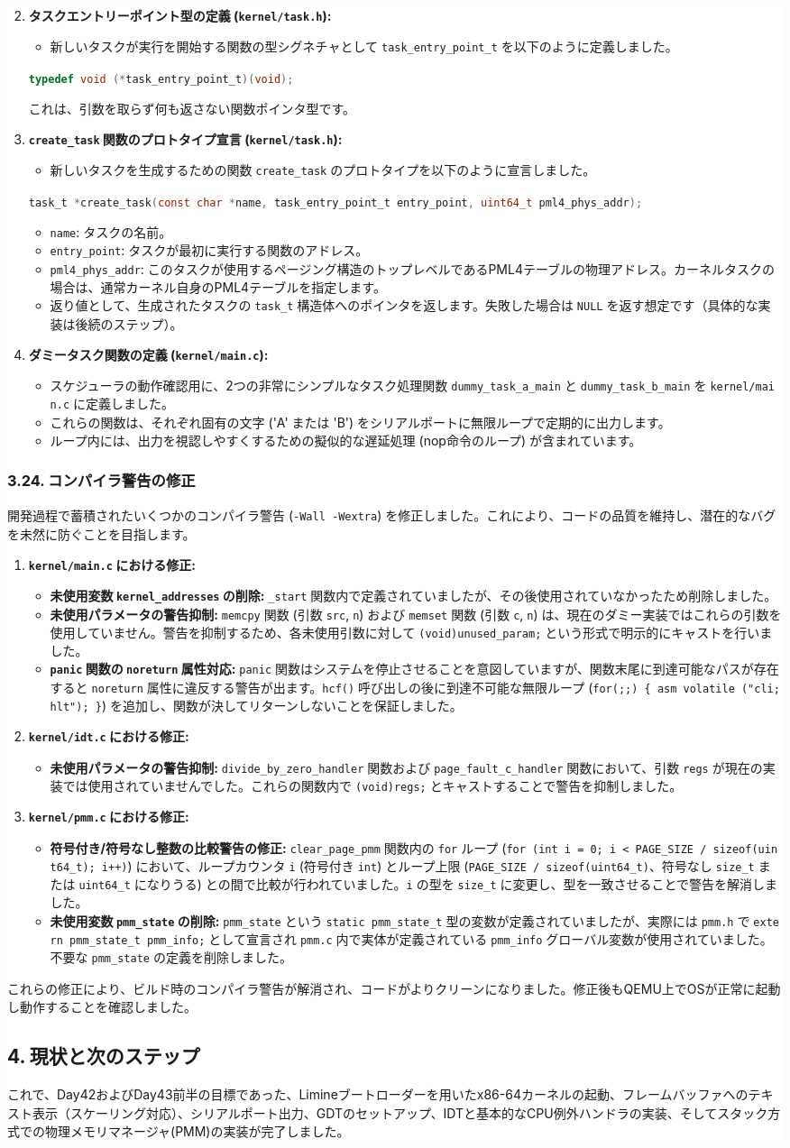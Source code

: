 2.  **タスクエントリーポイント型の定義 (`kernel/task.h`):**
    *   新しいタスクが実行を開始する関数の型シグネチャとして `task_entry_point_t` を以下のように定義しました。
      ```c
      typedef void (*task_entry_point_t)(void);
      ```
      これは、引数を取らず何も返さない関数ポインタ型です。

3.  **`create_task` 関数のプロトタイプ宣言 (`kernel/task.h`):**
    *   新しいタスクを生成するための関数 `create_task` のプロトタイプを以下のように宣言しました。
      ```c
      task_t *create_task(const char *name, task_entry_point_t entry_point, uint64_t pml4_phys_addr);
      ```
      - `name`: タスクの名前。
      - `entry_point`: タスクが最初に実行する関数のアドレス。
      - `pml4_phys_addr`: このタスクが使用するページング構造のトップレベルであるPML4テーブルの物理アドレス。カーネルタスクの場合は、通常カーネル自身のPML4テーブルを指定します。
      - 返り値として、生成されたタスクの `task_t` 構造体へのポインタを返します。失敗した場合は `NULL` を返す想定です（具体的な実装は後続のステップ）。

4.  **ダミータスク関数の定義 (`kernel/main.c`):**
    *   スケジューラの動作確認用に、2つの非常にシンプルなタスク処理関数 `dummy_task_a_main` と `dummy_task_b_main` を `kernel/main.c` に定義しました。
    *   これらの関数は、それぞれ固有の文字 ('A' または 'B') をシリアルポートに無限ループで定期的に出力します。
    *   ループ内には、出力を視認しやすくするための擬似的な遅延処理 (nop命令のループ) が含まれています。

### 3.24. コンパイラ警告の修正

開発過程で蓄積されたいくつかのコンパイラ警告 (`-Wall -Wextra`) を修正しました。これにより、コードの品質を維持し、潜在的なバグを未然に防ぐことを目指します。

1.  **`kernel/main.c` における修正:**
    *   **未使用変数 `kernel_addresses` の削除:** `_start` 関数内で定義されていましたが、その後使用されていなかったため削除しました。
    *   **未使用パラメータの警告抑制:** `memcpy` 関数 (引数 `src`, `n`) および `memset` 関数 (引数 `c`, `n`) は、現在のダミー実装ではこれらの引数を使用していません。警告を抑制するため、各未使用引数に対して `(void)unused_param;` という形式で明示的にキャストを行いました。
    *   **`panic` 関数の `noreturn` 属性対応:** `panic` 関数はシステムを停止させることを意図していますが、関数末尾に到達可能なパスが存在すると `noreturn` 属性に違反する警告が出ます。`hcf()` 呼び出しの後に到達不可能な無限ループ (`for(;;) { asm volatile ("cli; hlt"); }`) を追加し、関数が決してリターンしないことを保証しました。

2.  **`kernel/idt.c` における修正:**
    *   **未使用パラメータの警告抑制:** `divide_by_zero_handler` 関数および `page_fault_c_handler` 関数において、引数 `regs` が現在の実装では使用されていませんでした。これらの関数内で `(void)regs;` とキャストすることで警告を抑制しました。

3.  **`kernel/pmm.c` における修正:**
    *   **符号付き/符号なし整数の比較警告の修正:** `clear_page_pmm` 関数内の `for` ループ (`for (int i = 0; i < PAGE_SIZE / sizeof(uint64_t); i++)`) において、ループカウンタ `i` (符号付き `int`) とループ上限 (`PAGE_SIZE / sizeof(uint64_t)`、符号なし `size_t` または `uint64_t` になりうる) との間で比較が行われていました。`i` の型を `size_t` に変更し、型を一致させることで警告を解消しました。
    *   **未使用変数 `pmm_state` の削除:** `pmm_state` という `static pmm_state_t` 型の変数が定義されていましたが、実際には `pmm.h` で `extern pmm_state_t pmm_info;` として宣言され `pmm.c` 内で実体が定義されている `pmm_info` グローバル変数が使用されていました。不要な `pmm_state` の定義を削除しました。

これらの修正により、ビルド時のコンパイラ警告が解消され、コードがよりクリーンになりました。修正後もQEMU上でOSが正常に起動し動作することを確認しました。

## 4. 現状と次のステップ

これで、Day42およびDay43前半の目標であった、Limineブートローダーを用いたx86-64カーネルの起動、フレームバッファへのテキスト表示（スケーリング対応）、シリアルポート出力、GDTのセットアップ、IDTと基本的なCPU例外ハンドラの実装、そしてスタック方式での物理メモリマネージャ(PMM)の実装が完了しました。
